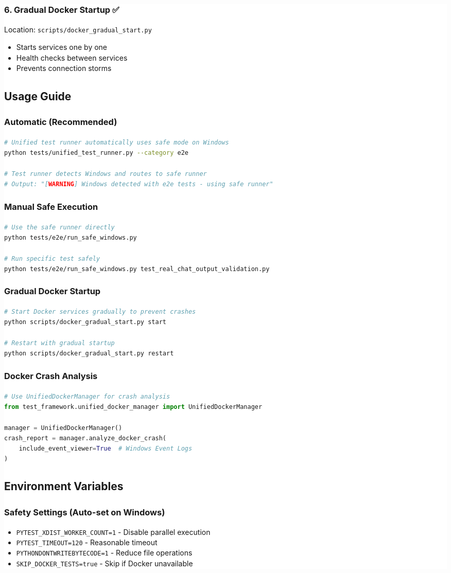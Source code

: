 ### 6. **Gradual Docker Startup** ✅
Location: `scripts/docker_gradual_start.py`
- Starts services one by one
- Health checks between services
- Prevents connection storms

## Usage Guide

### Automatic (Recommended)
```bash
# Unified test runner automatically uses safe mode on Windows
python tests/unified_test_runner.py --category e2e

# Test runner detects Windows and routes to safe runner
# Output: "[WARNING] Windows detected with e2e tests - using safe runner"
```

### Manual Safe Execution
```bash
# Use the safe runner directly
python tests/e2e/run_safe_windows.py

# Run specific test safely
python tests/e2e/run_safe_windows.py test_real_chat_output_validation.py
```

### Gradual Docker Startup
```bash
# Start Docker services gradually to prevent crashes
python scripts/docker_gradual_start.py start

# Restart with gradual startup
python scripts/docker_gradual_start.py restart
```

### Docker Crash Analysis
```python
# Use UnifiedDockerManager for crash analysis
from test_framework.unified_docker_manager import UnifiedDockerManager

manager = UnifiedDockerManager()
crash_report = manager.analyze_docker_crash(
    include_event_viewer=True  # Windows Event Logs
)
```

## Environment Variables

### Safety Settings (Auto-set on Windows)
- `PYTEST_XDIST_WORKER_COUNT=1` - Disable parallel execution
- `PYTEST_TIMEOUT=120` - Reasonable timeout
- `PYTHONDONTWRITEBYTECODE=1` - Reduce file operations
- `SKIP_DOCKER_TESTS=true` - Skip if Docker unavailable

